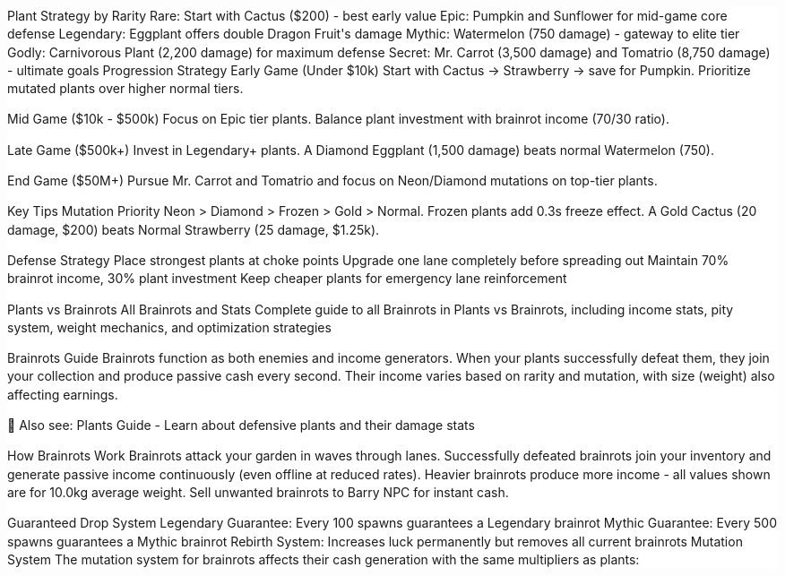 Plant Strategy by Rarity
Rare: Start with Cactus ($200) - best early value
Epic: Pumpkin and Sunflower for mid-game core defense
Legendary: Eggplant offers double Dragon Fruit's damage
Mythic: Watermelon (750 damage) - gateway to elite tier
Godly: Carnivorous Plant (2,200 damage) for maximum defense
Secret: Mr. Carrot (3,500 damage) and Tomatrio (8,750 damage) - ultimate goals
Progression Strategy
Early Game (Under $10k)
Start with Cactus → Strawberry → save for Pumpkin. Prioritize mutated plants over higher normal tiers.

Mid Game ($10k - $500k)
Focus on Epic tier plants. Balance plant investment with brainrot income (70/30 ratio).

Late Game ($500k+)
Invest in Legendary+ plants. A Diamond Eggplant (1,500 damage) beats normal Watermelon (750).

End Game ($50M+)
Pursue Mr. Carrot and Tomatrio and focus on Neon/Diamond mutations on top-tier plants.

Key Tips
Mutation Priority
Neon > Diamond > Frozen > Gold > Normal. Frozen plants add 0.3s freeze effect. A Gold Cactus (20 damage, $200) beats Normal Strawberry (25 damage, $1.25k).

Defense Strategy
Place strongest plants at choke points
Upgrade one lane completely before spreading out
Maintain 70% brainrot income, 30% plant investment
Keep cheaper plants for emergency lane reinforcement




Plants vs Brainrots All Brainrots and Stats
Complete guide to all Brainrots in Plants vs Brainrots, including income stats, pity system, weight mechanics, and optimization strategies

Brainrots Guide
Brainrots function as both enemies and income generators. When your plants successfully defeat them, they join your collection and produce passive cash every second. Their income varies based on rarity and mutation, with size (weight) also affecting earnings.

🌱 Also see: Plants Guide - Learn about defensive plants and their damage stats

How Brainrots Work
Brainrots attack your garden in waves through lanes. Successfully defeated brainrots join your inventory and generate passive income continuously (even offline at reduced rates). Heavier brainrots produce more income - all values shown are for 10.0kg average weight. Sell unwanted brainrots to Barry NPC for instant cash.

Guaranteed Drop System
Legendary Guarantee: Every 100 spawns guarantees a Legendary brainrot
Mythic Guarantee: Every 500 spawns guarantees a Mythic brainrot
Rebirth System: Increases luck permanently but removes all current brainrots
Mutation System
The mutation system for brainrots affects their cash generation with the same multipliers as plants:
